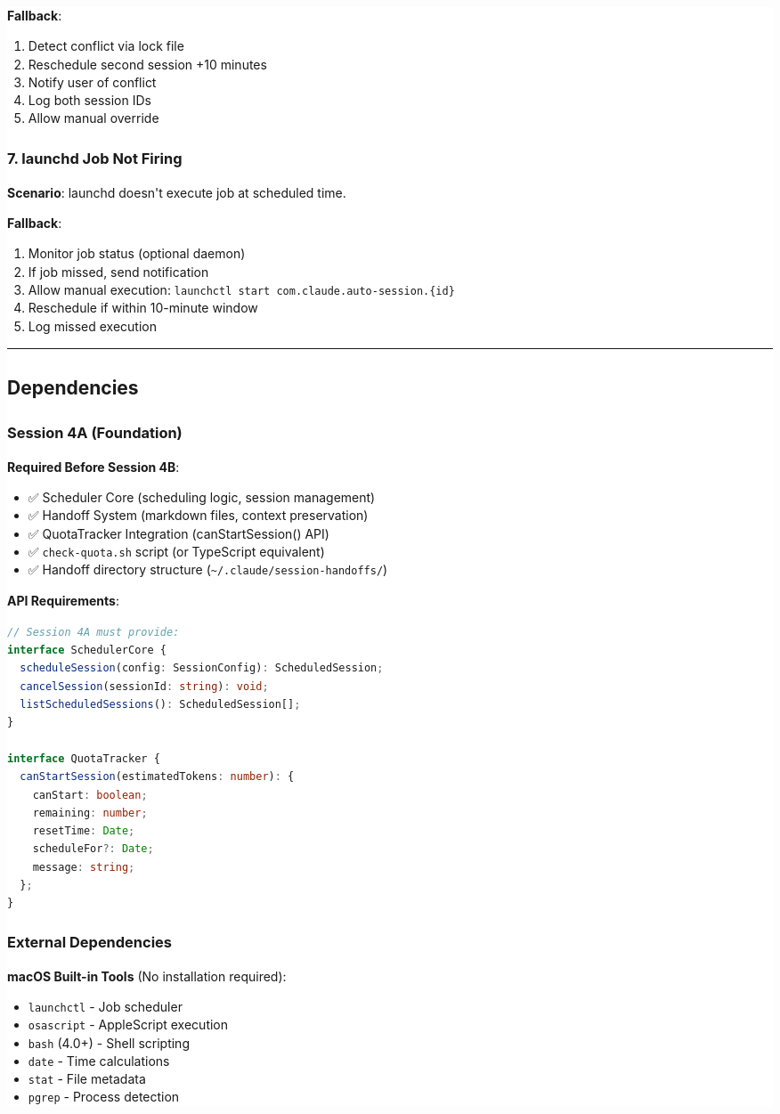 **Fallback**:
1. Detect conflict via lock file
2. Reschedule second session +10 minutes
3. Notify user of conflict
4. Log both session IDs
5. Allow manual override

### 7. launchd Job Not Firing
**Scenario**: launchd doesn't execute job at scheduled time.

**Fallback**:
1. Monitor job status (optional daemon)
2. If job missed, send notification
3. Allow manual execution: `launchctl start com.claude.auto-session.{id}`
4. Reschedule if within 10-minute window
5. Log missed execution

---

## Dependencies

### Session 4A (Foundation)
**Required Before Session 4B**:
- ✅ Scheduler Core (scheduling logic, session management)
- ✅ Handoff System (markdown files, context preservation)
- ✅ QuotaTracker Integration (canStartSession() API)
- ✅ `check-quota.sh` script (or TypeScript equivalent)
- ✅ Handoff directory structure (`~/.claude/session-handoffs/`)

**API Requirements**:
```typescript
// Session 4A must provide:
interface SchedulerCore {
  scheduleSession(config: SessionConfig): ScheduledSession;
  cancelSession(sessionId: string): void;
  listScheduledSessions(): ScheduledSession[];
}

interface QuotaTracker {
  canStartSession(estimatedTokens: number): {
    canStart: boolean;
    remaining: number;
    resetTime: Date;
    scheduleFor?: Date;
    message: string;
  };
}
```

### External Dependencies

**macOS Built-in Tools** (No installation required):
- `launchctl` - Job scheduler
- `osascript` - AppleScript execution
- `bash` (4.0+) - Shell scripting
- `date` - Time calculations
- `stat` - File metadata
- `pgrep` - Process detection
